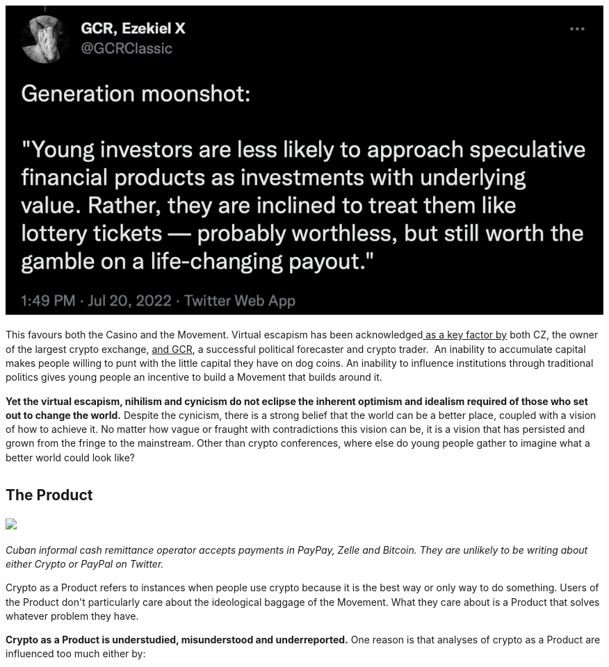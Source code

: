 ![](/images/generation_moonshot.png)

This favours both the Casino and the Movement. Virtual escapism has been acknowledged[ as a key factor by](https://www.binance.com/en/blog/from-cz/who-is-guangying-chen-and-is-binance-a-chinese-company-2386330931319516973) both CZ, the owner of the largest crypto exchange, [and GCR](https://twitter.com/GCRClassic/status/1549738175622516736?s=20&t=B_IPK10HLbBqCKeqnwRf6Q), a successful political forecaster and crypto trader.  An inability to accumulate capital makes people willing to punt with the little capital they have on dog coins. An inability to influence institutions through traditional politics gives young people an incentive to build a Movement that builds around it.

**Yet the virtual escapism, nihilism and cynicism do not eclipse the inherent optimism and idealism required of those who set out to change the world.** Despite the cynicism, there is a strong belief that the world can be a better place, coupled with a vision of how to achieve it. No matter how vague or fraught with contradictions this vision can be, it is a vision that has persisted and grown from the fringe to the mainstream. Other than crypto conferences, where else do young people gather to imagine what a better world could look like?

## The Product

![](https://lh4.googleusercontent.com/YHgW-ZYUPf94W_ktqtRJQNwCqGmh1QIummtPq3kkJ-NSY30DjS-6BXqsamn9YwzcFi2gduOLmkdLqzoSEB248Z056FhSEu6BrNgUxb2Q3YDY9hgUbHhiEl8KpZ40_WMnul9DyR4VMdkQLSFROc15t1Q)

*Cuban informal cash remittance operator accepts payments in PayPay, Zelle and Bitcoin. They are unlikely to be writing about either Crypto or PayPal on Twitter.*

Crypto as a Product refers to instances when people use crypto because it is the best way or only way to do something. Users of the Product don't particularly care about the ideological baggage of the Movement. What they care about is a Product that solves whatever problem they have.

**Crypto as a Product is understudied, misunderstood and underreported.** One reason is that analyses of crypto as a Product are influenced too much either by:
